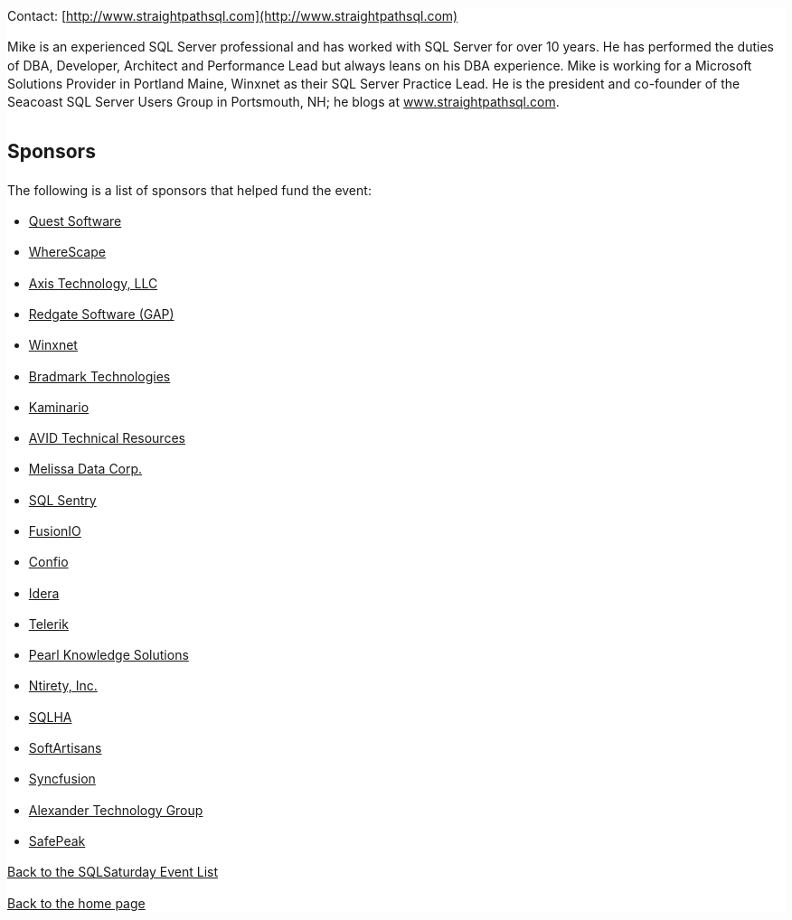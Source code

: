 Contact: [http://www.straightpathsql.com](http://www.straightpathsql.com)
 
Mike is an experienced SQL Server professional and has worked with SQL Server for over 10 years. He has performed the duties of DBA, Developer, Architect and Performance Lead but always leans on his DBA experience. Mike is working for a Microsoft Solutions Provider in Portland Maine, Winxnet as their SQL Server Practice Lead. He is the president and co-founder of the Seacoast SQL Server Users Group in Portsmouth, NH; he blogs at www.straightpathsql.com.
 
 
 
## <a name="sponsors"></a>Sponsors
The following is a list of sponsors that helped fund the event:
 
- [Quest Software](https://www.quest.com/)
 
- [WhereScape](http://wherescape.com)
 
- [Axis Technology, LLC](http://www.axistechnologyllc.com)
 
- [Redgate Software (GAP)](http://rd.gt/2j7SNf9)
 
- [Winxnet](http://www.winxnet.com)
 
- [Bradmark Technologies](http://www.bradmark.com)
 
- [Kaminario](http://www.kaminario.com)
 
- [AVID Technical Resources](http://www.avidtr.com)
 
- [Melissa Data Corp.](http://www.melissadata.com)
 
- [SQL Sentry](http://www.sqlsentry.com/)
 
- [FusionIO](http://www.fusionio.com/solutions/microsoft-sql-server/)
 
- [Confio](http://www.confio.com)
 
- [Idera](http://www.idera.com/Content/Home.aspx)
 
- [Telerik](http://www.telerik.com/)
 
- [Pearl Knowledge Solutions](http://www.pearlknows.com)
 
- [Ntirety, Inc.](http://www.ntirety.com)
 
- [SQLHA](http://www.sqlha.com)
 
- [SoftArtisans](http://www.softartisans.com/)
 
- [Syncfusion](http://www.syncfusion.com/)
 
- [Alexander Technology Group](http://www.alexandertg.com)
 
- [SafePeak](http://www.safepeak.com/downloadtrial)
 
[Back to the SQLSaturday Event List](/past)
 
[Back to the home page](/index)
 

